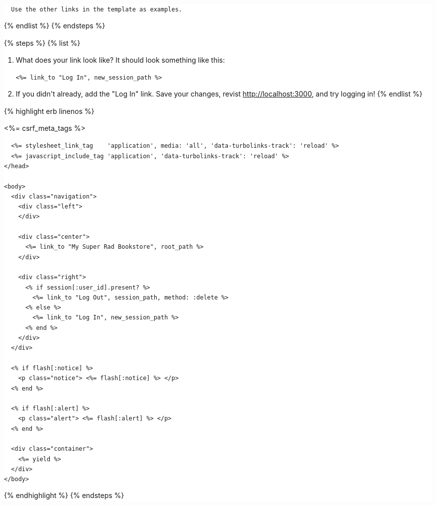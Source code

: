       Use the other links in the template as examples.
{% endlist %}
{% endsteps %}

{% steps %}
{% list %}
  1.  What does your link look like? It should look something like this:

      ```erb
      <%= link_to "Log In", new_session_path %>
      ```

  1.  If you didn't already, add the "Log In" link. Save your changes, revist [http://localhost:3000](http://localhost:3000), and try logging in!
{% endlist %}

{% highlight erb linenos %}
  <!DOCTYPE html>
  <html>
    <head>
      <title>Bookstore</title>
      <%= csrf_meta_tags %>

      <%= stylesheet_link_tag    'application', media: 'all', 'data-turbolinks-track': 'reload' %>
      <%= javascript_include_tag 'application', 'data-turbolinks-track': 'reload' %>
    </head>

    <body>
      <div class="navigation">
        <div class="left">
        </div>

        <div class="center">
          <%= link_to "My Super Rad Bookstore", root_path %>
        </div>

        <div class="right">
          <% if session[:user_id].present? %>
            <%= link_to "Log Out", session_path, method: :delete %>
          <% else %>
            <%= link_to "Log In", new_session_path %>
          <% end %>
        </div>
      </div>

      <% if flash[:notice] %>
        <p class="notice"> <%= flash[:notice] %> </p>
      <% end %>

      <% if flash[:alert] %>
        <p class="alert"> <%= flash[:alert] %> </p>
      <% end %>

      <div class="container">
        <%= yield %>
      </div>
    </body>
  </html>
{% endhighlight %}
{% endsteps %}
